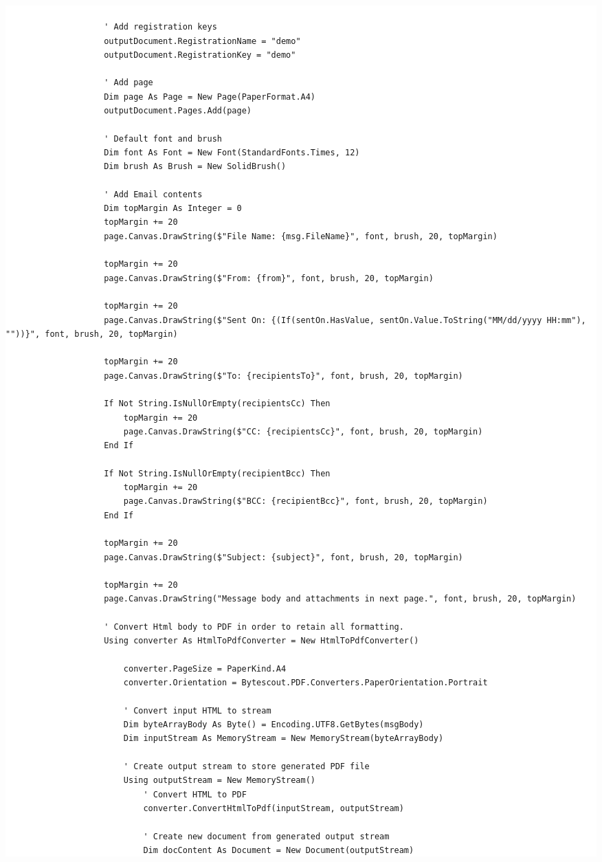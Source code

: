 ```

                    ' Add registration keys
                    outputDocument.RegistrationName = "demo"
                    outputDocument.RegistrationKey = "demo"

                    ' Add page
                    Dim page As Page = New Page(PaperFormat.A4)
                    outputDocument.Pages.Add(page)

                    ' Default font and brush
                    Dim font As Font = New Font(StandardFonts.Times, 12)
                    Dim brush As Brush = New SolidBrush()

                    ' Add Email contents
                    Dim topMargin As Integer = 0
                    topMargin += 20
                    page.Canvas.DrawString($"File Name: {msg.FileName}", font, brush, 20, topMargin)

                    topMargin += 20
                    page.Canvas.DrawString($"From: {from}", font, brush, 20, topMargin)

                    topMargin += 20
                    page.Canvas.DrawString($"Sent On: {(If(sentOn.HasValue, sentOn.Value.ToString("MM/dd/yyyy HH:mm"), ""))}", font, brush, 20, topMargin)

                    topMargin += 20
                    page.Canvas.DrawString($"To: {recipientsTo}", font, brush, 20, topMargin)

                    If Not String.IsNullOrEmpty(recipientsCc) Then
                        topMargin += 20
                        page.Canvas.DrawString($"CC: {recipientsCc}", font, brush, 20, topMargin)
                    End If

                    If Not String.IsNullOrEmpty(recipientBcc) Then
                        topMargin += 20
                        page.Canvas.DrawString($"BCC: {recipientBcc}", font, brush, 20, topMargin)
                    End If

                    topMargin += 20
                    page.Canvas.DrawString($"Subject: {subject}", font, brush, 20, topMargin)

                    topMargin += 20
                    page.Canvas.DrawString("Message body and attachments in next page.", font, brush, 20, topMargin)

                    ' Convert Html body to PDF in order to retain all formatting.
                    Using converter As HtmlToPdfConverter = New HtmlToPdfConverter()

                        converter.PageSize = PaperKind.A4
                        converter.Orientation = Bytescout.PDF.Converters.PaperOrientation.Portrait

                        ' Convert input HTML to stream
                        Dim byteArrayBody As Byte() = Encoding.UTF8.GetBytes(msgBody)
                        Dim inputStream As MemoryStream = New MemoryStream(byteArrayBody)

                        ' Create output stream to store generated PDF file
                        Using outputStream = New MemoryStream()
                            ' Convert HTML to PDF
                            converter.ConvertHtmlToPdf(inputStream, outputStream)

                            ' Create new document from generated output stream
                            Dim docContent As Document = New Document(outputStream)
```